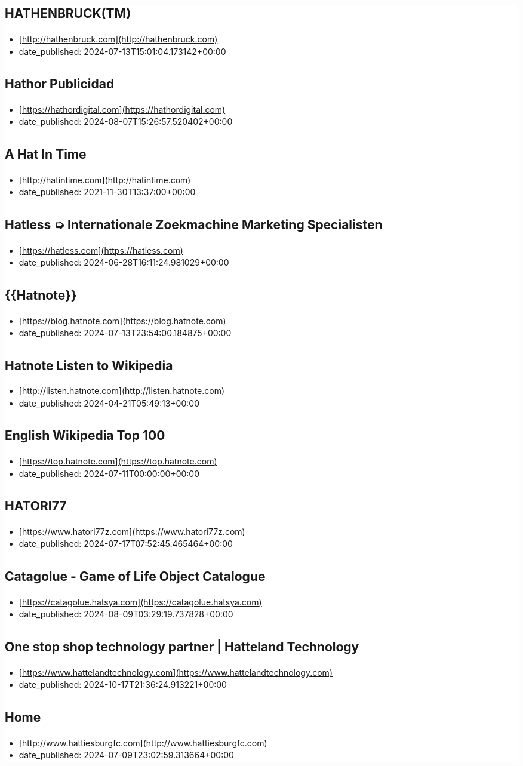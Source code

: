  ## HATHENBRUCK(TM)
 - [http://hathenbruck.com](http://hathenbruck.com)
 - date_published: 2024-07-13T15:01:04.173142+00:00

 ## Hathor Publicidad
 - [https://hathordigital.com](https://hathordigital.com)
 - date_published: 2024-08-07T15:26:57.520402+00:00

 ## A Hat In Time
 - [http://hatintime.com](http://hatintime.com)
 - date_published: 2021-11-30T13:37:00+00:00

 ## Hatless ➭ Internationale Zoekmachine Marketing Specialisten
 - [https://hatless.com](https://hatless.com)
 - date_published: 2024-06-28T16:11:24.981029+00:00

 ## {{Hatnote}}
 - [https://blog.hatnote.com](https://blog.hatnote.com)
 - date_published: 2024-07-13T23:54:00.184875+00:00

 ## Hatnote Listen to Wikipedia
 - [http://listen.hatnote.com](http://listen.hatnote.com)
 - date_published: 2024-04-21T05:49:13+00:00

 ## English Wikipedia Top 100
 - [https://top.hatnote.com](https://top.hatnote.com)
 - date_published: 2024-07-11T00:00:00+00:00

 ## HATORI77
 - [https://www.hatori77z.com](https://www.hatori77z.com)
 - date_published: 2024-07-17T07:52:45.465464+00:00

 ## Catagolue - Game of Life Object Catalogue
 - [https://catagolue.hatsya.com](https://catagolue.hatsya.com)
 - date_published: 2024-08-09T03:29:19.737828+00:00

 ## One stop shop technology partner | Hatteland Technology
 - [https://www.hattelandtechnology.com](https://www.hattelandtechnology.com)
 - date_published: 2024-10-17T21:36:24.913221+00:00

 ## Home
 - [http://www.hattiesburgfc.com](http://www.hattiesburgfc.com)
 - date_published: 2024-07-09T23:02:59.313664+00:00

